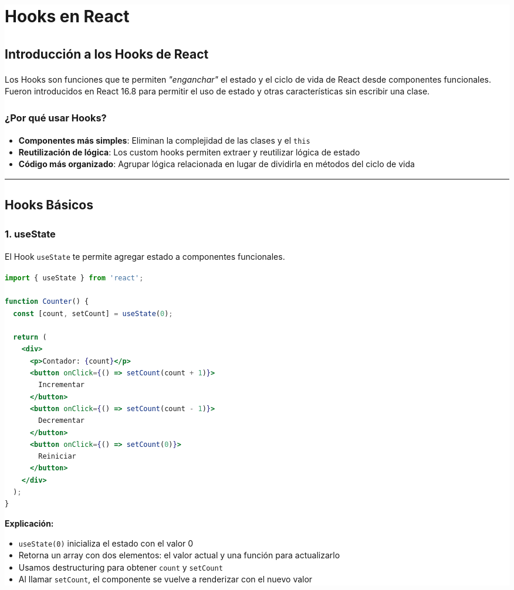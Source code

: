 # Hooks en React

## Introducción a los Hooks de React

Los Hooks son funciones que te permiten *"enganchar"* el estado y el ciclo de vida de React desde componentes funcionales. Fueron introducidos en React 16.8 para permitir el uso de estado y otras características sin escribir una clase.

### ¿Por qué usar Hooks?

- **Componentes más simples**: Eliminan la complejidad de las clases y el `this`
- **Reutilización de lógica**: Los custom hooks permiten extraer y reutilizar lógica de estado
- **Código más organizado**: Agrupar lógica relacionada en lugar de dividirla en métodos del ciclo de vida

---

## Hooks Básicos

### 1. useState

El Hook `useState` te permite agregar estado a componentes funcionales.

```jsx
import { useState } from 'react';

function Counter() {
  const [count, setCount] = useState(0);

  return (
    <div>
      <p>Contador: {count}</p>
      <button onClick={() => setCount(count + 1)}>
        Incrementar
      </button>
      <button onClick={() => setCount(count - 1)}>
        Decrementar
      </button>
      <button onClick={() => setCount(0)}>
        Reiniciar
      </button>
    </div>
  );
}
```

**Explicación:**
- `useState(0)` inicializa el estado con el valor 0
- Retorna un array con dos elementos: el valor actual y una función para actualizarlo
- Usamos destructuring para obtener `count` y `setCount`
- Al llamar `setCount`, el componente se vuelve a renderizar con el nuevo valor
